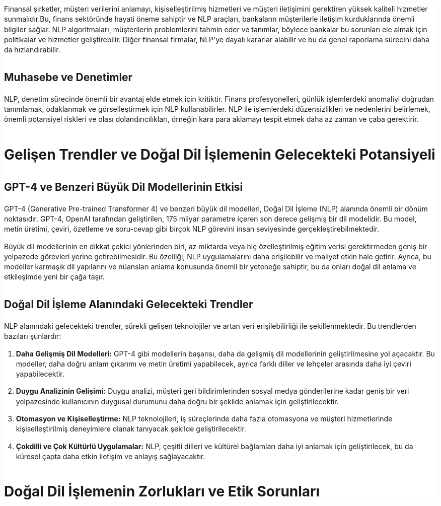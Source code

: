 Finansal şirketler, müşteri verilerini anlamayı, kişiselleştirilmiş hizmetleri ve müşteri iletişimini gerektiren yüksek kaliteli hizmetler sunmalıdır.Bu, finans sektöründe hayati öneme sahiptir ve NLP araçları, bankaların müşterilerle iletişim kurduklarında önemli bilgiler sağlar.
NLP algoritmaları, müşterilerin problemlerini tahmin eder ve tanımlar, böylece bankalar bu sorunları ele almak için politikalar ve hizmetler geliştirebilir. Diğer finansal firmalar, NLP'ye dayalı kararlar alabilir ve bu da genel raporlama sürecini daha da hızlandırabilir.

## Muhasebe ve Denetimler

NLP, denetim sürecinde önemli bir avantaj elde etmek için kritiktir. Finans profesyonelleri, günlük işlemlerdeki anomaliyi doğrudan tanımlamak, odaklanmak ve görselleştirmek için NLP kullanabilirler. NLP ile işlemlerdeki düzensizlikleri ve nedenlerini belirlemek, önemli potansiyel riskleri ve olası dolandırıcılıkları, örneğin kara para aklamayı tespit etmek daha az zaman ve çaba gerektirir.

# Gelişen Trendler ve Doğal Dil İşlemenin Gelecekteki Potansiyeli

## GPT-4 ve Benzeri Büyük Dil Modellerinin Etkisi

GPT-4 (Generative Pre-trained Transformer 4) ve benzeri büyük dil modelleri, Doğal Dil İşleme (NLP) alanında önemli bir dönüm noktasıdır. GPT-4, OpenAI tarafından geliştirilen, 175 milyar parametre içeren son derece gelişmiş bir dil modelidir. Bu model, metin üretimi, çeviri, özetleme ve soru-cevap gibi birçok NLP görevini insan seviyesinde gerçekleştirebilmektedir.

Büyük dil modellerinin en dikkat çekici yönlerinden biri, az miktarda veya hiç özelleştirilmiş eğitim verisi gerektirmeden geniş bir yelpazede görevleri yerine getirebilmesidir. Bu özelliği, NLP uygulamalarını daha erişilebilir ve maliyet etkin hale getirir. Ayrıca, bu modeller karmaşık dil yapılarını ve nüansları anlama konusunda önemli bir yeteneğe sahiptir, bu da onları doğal dil anlama ve etkileşimde yeni bir çağa taşır.

## Doğal Dil İşleme Alanındaki Gelecekteki Trendler

NLP alanındaki gelecekteki trendler, sürekli gelişen teknolojiler ve artan veri erişilebilirliği ile şekillenmektedir. Bu trendlerden bazıları şunlardır:

1. **Daha Gelişmiş Dil Modelleri:** GPT-4 gibi modellerin başarısı, daha da gelişmiş dil modellerinin geliştirilmesine yol açacaktır. Bu modeller, daha doğru anlam çıkarımı ve metin üretimi yapabilecek, ayrıca farklı diller ve lehçeler arasında daha iyi çeviri yapabilecektir.

1. **Duygu Analizinin Gelişimi:** Duygu analizi, müşteri geri bildirimlerinden sosyal medya gönderilerine kadar geniş bir veri yelpazesinde kullanıcının duygusal durumunu daha doğru bir şekilde anlamak için geliştirilecektir.

1. **Otomasyon ve Kişiselleştirme:** NLP teknolojileri, iş süreçlerinde daha fazla otomasyona ve müşteri hizmetlerinde kişiselleştirilmiş deneyimlere olanak tanıyacak şekilde geliştirilecektir.

1. **Çokdilli ve Çok Kültürlü Uygulamalar:** NLP, çeşitli dilleri ve kültürel bağlamları daha iyi anlamak için geliştirilecek, bu da küresel çapta daha etkin iletişim ve anlayış sağlayacaktır.

# Doğal Dil İşlemenin Zorlukları ve Etik Sorunları
